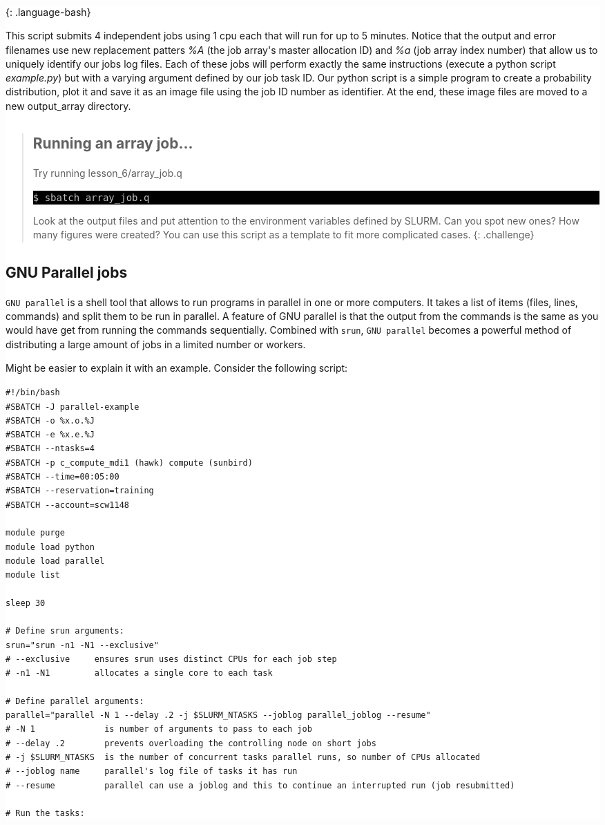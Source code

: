 {: .language-bash}

This script submits 4 independent jobs using 1 cpu each that will run for up to 5 minutes. Notice that  the output and error filenames use new replacement patters *%A* (the job array's master allocation ID) and *%a* (job array index number) that allow us to uniquely identify our jobs log files. Each of these jobs will perform exactly the same instructions (execute a python script *example.py*) but with a varying argument defined by our job task ID. Our python script is a simple program to create a probability distribution, plot it and save it as an image file using the job ID number as identifier. At the end, these image files are moved to a new output_array directory.

> ## Running an array job...
>
> Try running lesson_6/array_job.q
> <pre style="color: silver; background: black;">
> $ sbatch array_job.q
> </pre>
> Look at the output files and put attention to the environment variables defined by SLURM. Can you spot new ones?
> How many figures were created? 
> You can use this script as a template to fit more complicated cases.
{: .challenge}


## GNU Parallel jobs
`GNU parallel` is a shell tool that allows to run programs in parallel in one or more computers. It takes a list of items (files, lines, commands) and split them to be run in parallel. A feature of GNU parallel is that the output from the commands is the same as you would have get from running the commands sequentially. Combined with `srun`, `GNU parallel` becomes a powerful method of distributing a large amount of jobs in a limited number or workers.

Might be easier to explain it with an example. Consider the following script:

~~~
#!/bin/bash
#SBATCH -J parallel-example  
#SBATCH -o %x.o.%J
#SBATCH -e %x.e.%J
#SBATCH --ntasks=4
#SBATCH -p c_compute_mdi1 (hawk) compute (sunbird)
#SBATCH --time=00:05:00
#SBATCH --reservation=training
#SBATCH --account=scw1148

module purge
module load python
module load parallel
module list

sleep 30

# Define srun arguments:
srun="srun -n1 -N1 --exclusive"
# --exclusive     ensures srun uses distinct CPUs for each job step
# -n1 -N1         allocates a single core to each task

# Define parallel arguments:
parallel="parallel -N 1 --delay .2 -j $SLURM_NTASKS --joblog parallel_joblog --resume"
# -N 1              is number of arguments to pass to each job
# --delay .2        prevents overloading the controlling node on short jobs
# -j $SLURM_NTASKS  is the number of concurrent tasks parallel runs, so number of CPUs allocated
# --joblog name     parallel's log file of tasks it has run
# --resume          parallel can use a joblog and this to continue an interrupted run (job resubmitted)

# Run the tasks:
~~~
